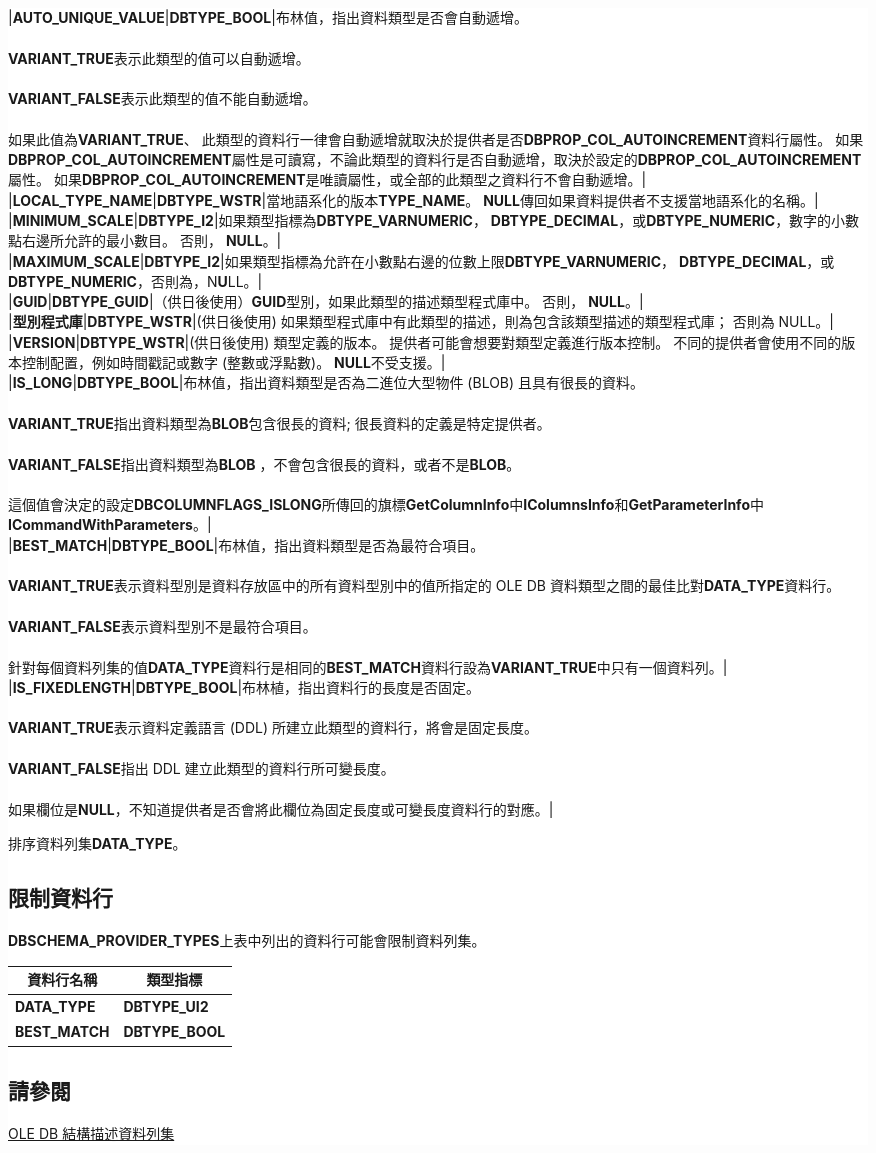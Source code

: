 |**AUTO_UNIQUE_VALUE**|**DBTYPE_BOOL**|布林值，指出資料類型是否會自動遞增。<br /><br /> **VARIANT_TRUE**表示此類型的值可以自動遞增。<br /><br /> **VARIANT_FALSE**表示此類型的值不能自動遞增。<br /><br /> 如果此值為**VARIANT_TRUE**、 此類型的資料行一律會自動遞增就取決於提供者是否**DBPROP_COL_AUTOINCREMENT**資料行屬性。 如果**DBPROP_COL_AUTOINCREMENT**屬性是可讀寫，不論此類型的資料行是否自動遞增，取決於設定的**DBPROP_COL_AUTOINCREMENT**屬性。 如果**DBPROP_COL_AUTOINCREMENT**是唯讀屬性，或全部的此類型之資料行不會自動遞增。|  
|**LOCAL_TYPE_NAME**|**DBTYPE_WSTR**|當地語系化的版本**TYPE_NAME**。 **NULL**傳回如果資料提供者不支援當地語系化的名稱。|  
|**MINIMUM_SCALE**|**DBTYPE_I2**|如果類型指標為**DBTYPE_VARNUMERIC**， **DBTYPE_DECIMAL**，或**DBTYPE_NUMERIC**，數字的小數點右邊所允許的最小數目。 否則， **NULL**。|  
|**MAXIMUM_SCALE**|**DBTYPE_I2**|如果類型指標為允許在小數點右邊的位數上限**DBTYPE_VARNUMERIC**， **DBTYPE_DECIMAL**，或**DBTYPE_NUMERIC**，否則為，N**U**LL。|  
|**GUID**|**DBTYPE_GUID**|（供日後使用）**GUID**型別，如果此類型的描述類型程式庫中。 否則， **NULL**。|  
|**型別程式庫**|**DBTYPE_WSTR**|(供日後使用) 如果類型程式庫中有此類型的描述，則為包含該類型描述的類型程式庫； 否則為 NULL。|  
|**VERSION**|**DBTYPE_WSTR**|(供日後使用) 類型定義的版本。 提供者可能會想要對類型定義進行版本控制。 不同的提供者會使用不同的版本控制配置，例如時間戳記或數字 (整數或浮點數)。 **NULL**不受支援。|  
|**IS_LONG**|**DBTYPE_BOOL**|布林值，指出資料類型是否為二進位大型物件 (BLOB) 且具有很長的資料。<br /><br /> **VARIANT_TRUE**指出資料類型為**BLOB**包含很長的資料; 很長資料的定義是特定提供者。<br /><br /> **VARIANT_FALSE**指出資料類型為**BLOB** ，不會包含很長的資料，或者不是**BLOB**。<br /><br /> 這個值會決定的設定**DBCOLUMNFLAGS_ISLONG**所傳回的旗標**GetColumnInfo**中**IColumnsInfo**和**GetParameterInfo**中**ICommandWithParameters**。|  
|**BEST_MATCH**|**DBTYPE_BOOL**|布林值，指出資料類型是否為最符合項目。<br /><br /> **VARIANT_TRUE**表示資料型別是資料存放區中的所有資料型別中的值所指定的 OLE DB 資料類型之間的最佳比對**DATA_TYPE**資料行。<br /><br /> **VARIANT_FALSE**表示資料型別不是最符合項目。<br /><br /> 針對每個資料列集的值**DATA_TYPE**資料行是相同的**BEST_MATCH**資料行設為**VARIANT_TRUE**中只有一個資料列。|  
|**IS_FIXEDLENGTH**|**DBTYPE_BOOL**|布林植，指出資料行的長度是否固定。<br /><br /> **VARIANT_TRUE**表示資料定義語言 (DDL) 所建立此類型的資料行，將會是固定長度。<br /><br /> **VARIANT_FALSE**指出 DDL 建立此類型的資料行所可變長度。<br /><br /> 如果欄位是**NULL**，不知道提供者是否會將此欄位為固定長度或可變長度資料行的對應。|  
  
 排序資料列集**DATA_TYPE**。  
  
## <a name="restriction-columns"></a>限制資料行  
 **DBSCHEMA_PROVIDER_TYPES**上表中列出的資料行可能會限制資料列集。  
  
|資料行名稱|類型指標|  
|-----------------|--------------------|  
|**DATA_TYPE**|**DBTYPE_UI2**|  
|**BEST_MATCH**|**DBTYPE_BOOL**|  
  
## <a name="see-also"></a>請參閱  
 [OLE DB 結構描述資料列集](../../../analysis-services/schema-rowsets/ole-db/ole-db-schema-rowsets.md)  
  
  
